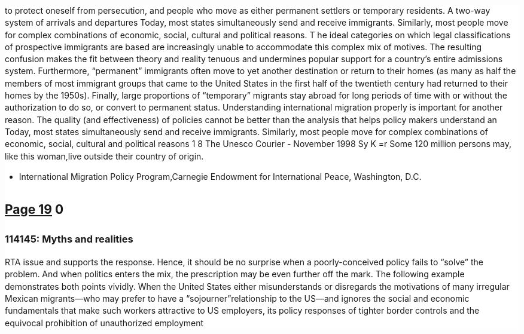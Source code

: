 to protect oneself from persecution, and people 
who move as either permanent settlers or 
temporary residents. 
A two-way system 
of arrivals and departures 
Today, most states simultaneously send and 
receive immigrants. Similarly, most people move 
for complex combinations of economic, social, 
cultural and political reasons. T he ideal categories 
on which legal classifications of prospective 
immigrants are based are increasingly unable to 
accommodate this complex mix of motives. The 
resulting confusion makes the fit between theory 
and reality tenuous and undermines popular 
support for a country’s entire admissions system. 
Furthermore, “permanent” immigrants often 
move to yet another destination or return to their 
homes (as many as half the members of most 
immigrant groups that came to the United States 
in the first half of the twentieth century had 
returned to their homes by the 1950s). Finally, 
large proportions of “temporary” migrants stay 
abroad for long periods of time with or without 
the authorization to do so, or convert to permanent 
status. 
Understanding international migration properly 
is important for another reason. The quality (and 
effectiveness) of policies cannot be better than the 
analysis that helps policy makers understand an 
Today, most states simultaneously send and receive immigrants. 
Similarly, most people move for complex combinations of economic, 
social, cultural and political reasons 
1 8 The Unesco Courier - November 1998 
 Sy K =r 
Some 120 million persons may, 
like this woman,live outside 
their country of origin. 
  
* International Migration Policy 
Program,Carnegie Endowment 
for International Peace, 
Washington, D.C.

## [Page 19](https://demo.humlab.umu.se/courier/114138eng.pdf#page=19) 0

### 114145: Myths and realities

RTA 
issue and supports the response. Hence, it should 
be no surprise when a poorly-conceived policy fails 
to “solve” the problem. And when politics enters 
the mix, the prescription may be even further off the 
mark. 
The following example demonstrates both 
points vividly. When the United States either 
misunderstands or disregards the motivations of 
many irregular Mexican migrants—who may prefer 
to have a “sojourner”relationship to the US—and 
ignores the social and economic fundamentals that 
make such workers attractive to US employers, its 
policy responses of tighter border controls and the 
equivocal prohibition of unauthorized employment 
  